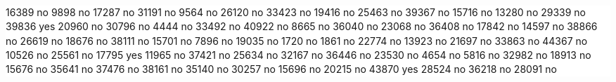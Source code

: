 16389	no
9898	no
17287	no
31191	no
9564	no
26120	no
33423	no
19416	no
25463	no
39367	no
15716	no
13280	no
29339	no
39836	yes
20960	no
30796	no
4444	no
33492	no
40922	no
8665	no
36040	no
23068	no
36408	no
17842	no
14597	no
38866	no
26619	no
18676	no
38111	no
15701	no
7896	no
19035	no
1720	no
1861	no
22774	no
13923	no
21697	no
33863	no
44367	no
10526	no
25561	no
17795	yes
11965	no
37421	no
25634	no
32167	no
36446	no
23530	no
4654	no
5816	no
32982	no
18913	no
15676	no
35641	no
37476	no
38161	no
35140	no
30257	no
15696	no
20215	no
43870	yes
28524	no
36218	no
28091	no